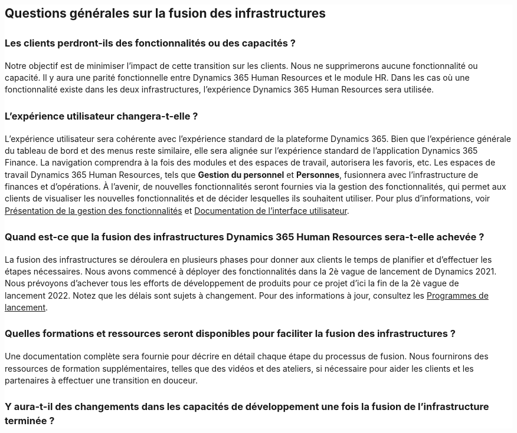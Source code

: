 ## <a name="general-questions-about-the-infrastructure-merge"></a>Questions générales sur la fusion des infrastructures

### <a name="will-customers-lose-any-features-or-capabilities"></a>Les clients perdront-ils des fonctionnalités ou des capacités ?

Notre objectif est de minimiser l’impact de cette transition sur les clients. Nous ne supprimerons aucune fonctionnalité ou capacité. Il y aura une parité fonctionnelle entre Dynamics 365 Human Resources et le module HR. Dans les cas où une fonctionnalité existe dans les deux infrastructures, l’expérience Dynamics 365 Human Resources sera utilisée.

### <a name="will-the-user-experience-change"></a>L’expérience utilisateur changera-t-elle ?

L’expérience utilisateur sera cohérente avec l’expérience standard de la plateforme Dynamics 365. Bien que l’expérience générale du tableau de bord et des menus reste similaire, elle sera alignée sur l’expérience standard de l’application Dynamics 365 Finance. La navigation comprendra à la fois des modules et des espaces de travail, autorisera les favoris, etc. Les espaces de travail Dynamics 365 Human Resources, tels que **Gestion du personnel** et **Personnes**, fusionnera avec l’infrastructure de finances et d’opérations. À l’avenir, de nouvelles fonctionnalités seront fournies via la gestion des fonctionnalités, qui permet aux clients de visualiser les nouvelles fonctionnalités et de décider lesquelles ils souhaitent utiliser. Pour plus d’informations, voir [Présentation de la gestion des fonctionnalités](../fin-ops-core/fin-ops/get-started/feature-management/feature-management-overview.md) et [Documentation de l’interface utilisateur](../fin-ops-core/fin-ops/get-started/user-interface-elements.md?toc=/dynamics365/human-resources/toc.json).

### <a name="when-will-the-dynamics-365-human-resources-infrastructure-merge-be-completed"></a>Quand est-ce que la fusion des infrastructures Dynamics 365 Human Resources sera-t-elle achevée ?

La fusion des infrastructures se déroulera en plusieurs phases pour donner aux clients le temps de planifier et d’effectuer les étapes nécessaires. Nous avons commencé à déployer des fonctionnalités dans la 2è vague de lancement de Dynamics 2021. Nous prévoyons d’achever tous les efforts de développement de produits pour ce projet d’ici la fin de la 2è vague de lancement 2022. Notez que les délais sont sujets à changement. Pour des informations à jour, consultez les [Programmes de lancement](/dynamics365-release-plan/2021wave2/finance-operations/dynamics365-finance).

### <a name="what-training-and-resources-will-be-available-to-help-with-the-infrastructure-merge"></a>Quelles formations et ressources seront disponibles pour faciliter la fusion des infrastructures ?

Une documentation complète sera fournie pour décrire en détail chaque étape du processus de fusion. Nous fournirons des ressources de formation supplémentaires, telles que des vidéos et des ateliers, si nécessaire pour aider les clients et les partenaires à effectuer une transition en douceur.

### <a name="will-there-be-changes-in-development-capabilities-after-the-infrastructure-merge-is-completed"></a>Y aura-t-il des changements dans les capacités de développement une fois la fusion de l’infrastructure terminée ?
